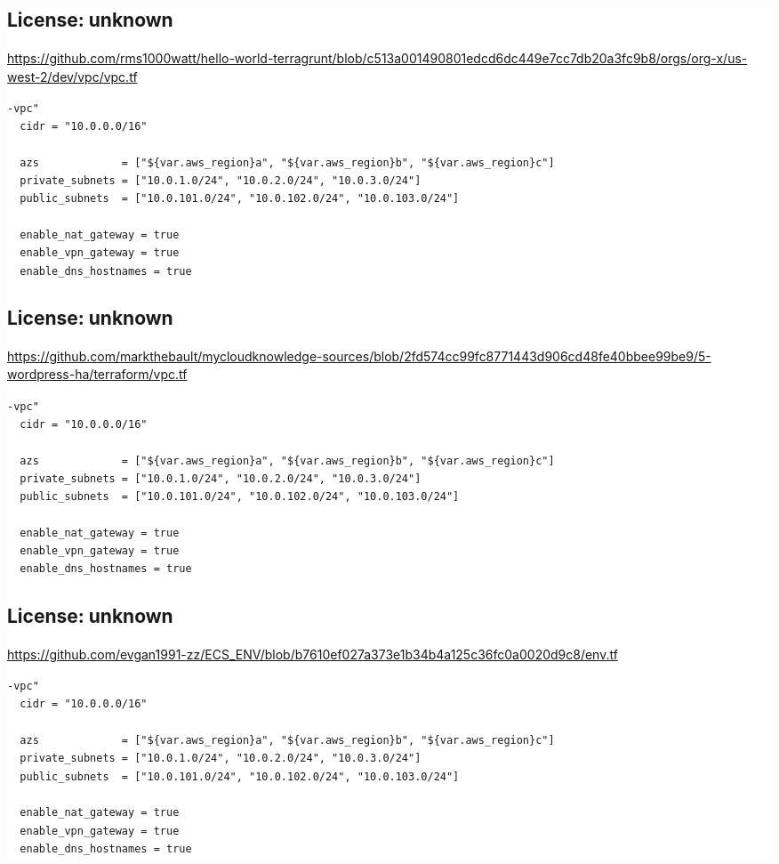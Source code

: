 
## License: unknown
https://github.com/rms1000watt/hello-world-terragrunt/blob/c513a001490801edcd6dc449e7cc7db20a3fc9b8/orgs/org-x/us-west-2/dev/vpc/vpc.tf

```
-vpc"
  cidr = "10.0.0.0/16"
  
  azs             = ["${var.aws_region}a", "${var.aws_region}b", "${var.aws_region}c"]
  private_subnets = ["10.0.1.0/24", "10.0.2.0/24", "10.0.3.0/24"]
  public_subnets  = ["10.0.101.0/24", "10.0.102.0/24", "10.0.103.0/24"]
  
  enable_nat_gateway = true
  enable_vpn_gateway = true
  enable_dns_hostnames = true
```


## License: unknown
https://github.com/markthebault/mycloudknowledge-sources/blob/2fd574cc99fc8771443d906cd48fe40bbee99be9/5-wordpress-ha/terraform/vpc.tf

```
-vpc"
  cidr = "10.0.0.0/16"
  
  azs             = ["${var.aws_region}a", "${var.aws_region}b", "${var.aws_region}c"]
  private_subnets = ["10.0.1.0/24", "10.0.2.0/24", "10.0.3.0/24"]
  public_subnets  = ["10.0.101.0/24", "10.0.102.0/24", "10.0.103.0/24"]
  
  enable_nat_gateway = true
  enable_vpn_gateway = true
  enable_dns_hostnames = true
```


## License: unknown
https://github.com/evgan1991-zz/ECS_ENV/blob/b7610ef027a373e1b34b4a125c36fc0a0020d9c8/env.tf

```
-vpc"
  cidr = "10.0.0.0/16"
  
  azs             = ["${var.aws_region}a", "${var.aws_region}b", "${var.aws_region}c"]
  private_subnets = ["10.0.1.0/24", "10.0.2.0/24", "10.0.3.0/24"]
  public_subnets  = ["10.0.101.0/24", "10.0.102.0/24", "10.0.103.0/24"]
  
  enable_nat_gateway = true
  enable_vpn_gateway = true
  enable_dns_hostnames = true
```
